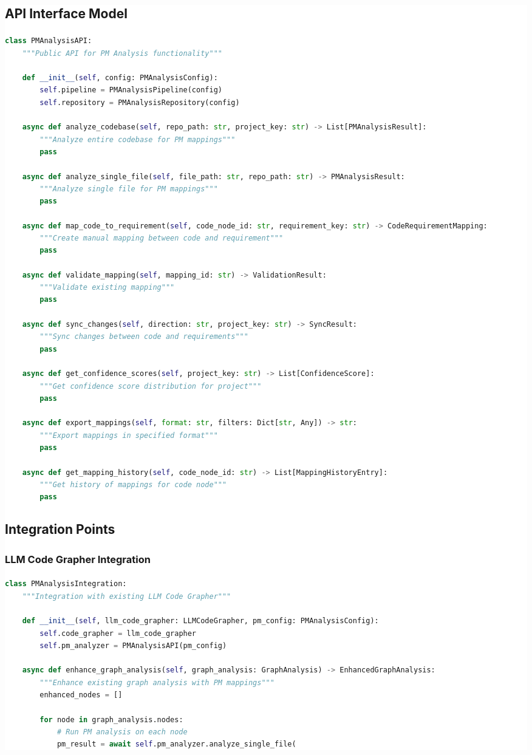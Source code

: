 ## API Interface Model

```python
class PMAnalysisAPI:
    """Public API for PM Analysis functionality"""
    
    def __init__(self, config: PMAnalysisConfig):
        self.pipeline = PMAnalysisPipeline(config)
        self.repository = PMAnalysisRepository(config)
    
    async def analyze_codebase(self, repo_path: str, project_key: str) -> List[PMAnalysisResult]:
        """Analyze entire codebase for PM mappings"""
        pass
    
    async def analyze_single_file(self, file_path: str, repo_path: str) -> PMAnalysisResult:
        """Analyze single file for PM mappings"""
        pass
    
    async def map_code_to_requirement(self, code_node_id: str, requirement_key: str) -> CodeRequirementMapping:
        """Create manual mapping between code and requirement"""
        pass
    
    async def validate_mapping(self, mapping_id: str) -> ValidationResult:
        """Validate existing mapping"""
        pass
    
    async def sync_changes(self, direction: str, project_key: str) -> SyncResult:
        """Sync changes between code and requirements"""
        pass
    
    async def get_confidence_scores(self, project_key: str) -> List[ConfidenceScore]:
        """Get confidence score distribution for project"""
        pass
    
    async def export_mappings(self, format: str, filters: Dict[str, Any]) -> str:
        """Export mappings in specified format"""
        pass
    
    async def get_mapping_history(self, code_node_id: str) -> List[MappingHistoryEntry]:
        """Get history of mappings for code node"""
        pass
```

## Integration Points

### LLM Code Grapher Integration

```python
class PMAnalysisIntegration:
    """Integration with existing LLM Code Grapher"""
    
    def __init__(self, llm_code_grapher: LLMCodeGrapher, pm_config: PMAnalysisConfig):
        self.code_grapher = llm_code_grapher
        self.pm_analyzer = PMAnalysisAPI(pm_config)
    
    async def enhance_graph_analysis(self, graph_analysis: GraphAnalysis) -> EnhancedGraphAnalysis:
        """Enhance existing graph analysis with PM mappings"""
        enhanced_nodes = []
        
        for node in graph_analysis.nodes:
            # Run PM analysis on each node
            pm_result = await self.pm_analyzer.analyze_single_file(
```